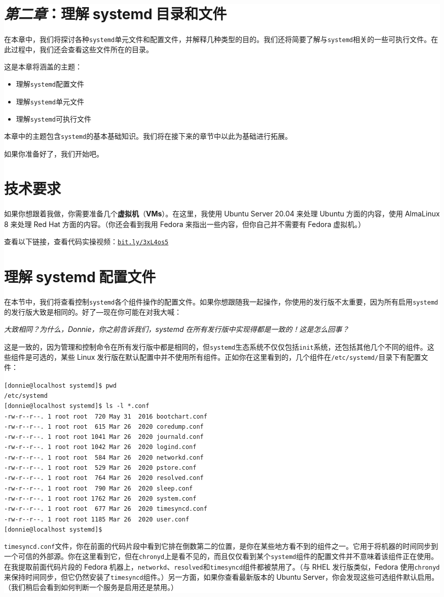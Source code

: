 # *第二章*：理解 systemd 目录和文件

在本章中，我们将探讨各种`systemd`单元文件和配置文件，并解释几种类型的目的。我们还将简要了解与`systemd`相关的一些可执行文件。在此过程中，我们还会查看这些文件所在的目录。

这是本章将涵盖的主题：

+   理解`systemd`配置文件

+   理解`systemd`单元文件

+   理解`systemd`可执行文件

本章中的主题包含`systemd`的基本基础知识。我们将在接下来的章节中以此为基础进行拓展。

如果你准备好了，我们开始吧。

# 技术要求

如果你想跟着我做，你需要准备几个**虚拟机**（**VMs**）。在这里，我使用 Ubuntu Server 20.04 来处理 Ubuntu 方面的内容，使用 AlmaLinux 8 来处理 Red Hat 方面的内容。（你还会看到我用 Fedora 来指出一些内容，但你自己并不需要有 Fedora 虚拟机。）

查看以下链接，查看代码实操视频：[`bit.ly/3xL4os5`](https://bit.ly/3xL4os5)

# 理解 systemd 配置文件

在本节中，我们将查看控制`systemd`各个组件操作的配置文件。如果你想跟随我一起操作，你使用的发行版不太重要，因为所有启用`systemd`的发行版大致是相同的。好了—现在你可能在对我大喊：

*大致相同？为什么，Donnie，你之前告诉我们，systemd 在所有发行版中实现得都是一致的！这是怎么回事？*

这是一致的，因为管理和控制命令在所有发行版中都是相同的，但`systemd`生态系统不仅仅包括`init`系统，还包括其他几个不同的组件。这些组件是可选的，某些 Linux 发行版在默认配置中并不使用所有组件。正如你在这里看到的，几个组件在`/etc/systemd/`目录下有配置文件：

```
[donnie@localhost systemd]$ pwd
/etc/systemd
[donnie@localhost systemd]$ ls -l *.conf
-rw-r--r--. 1 root root  720 May 31  2016 bootchart.conf
-rw-r--r--. 1 root root  615 Mar 26  2020 coredump.conf
-rw-r--r--. 1 root root 1041 Mar 26  2020 journald.conf
-rw-r--r--. 1 root root 1042 Mar 26  2020 logind.conf
-rw-r--r--. 1 root root  584 Mar 26  2020 networkd.conf
-rw-r--r--. 1 root root  529 Mar 26  2020 pstore.conf
-rw-r--r--. 1 root root  764 Mar 26  2020 resolved.conf
-rw-r--r--. 1 root root  790 Mar 26  2020 sleep.conf
-rw-r--r--. 1 root root 1762 Mar 26  2020 system.conf
-rw-r--r--. 1 root root  677 Mar 26  2020 timesyncd.conf
-rw-r--r--. 1 root root 1185 Mar 26  2020 user.conf
[donnie@localhost systemd]$
```

`timesyncd.conf`文件，你在前面的代码片段中看到它排在倒数第二的位置，是你在某些地方看不到的组件之一。它用于将机器的时间同步到一个可信的外部源。你在这里看到它，但在`chronyd`上是看不见的，而且仅仅看到某个`systemd`组件的配置文件并不意味着该组件正在使用。在我提取前面代码片段的 Fedora 机器上，`networkd`、`resolved`和`timesyncd`组件都被禁用了。（与 RHEL 发行版类似，Fedora 使用`chronyd`来保持时间同步，但它仍然安装了`timesyncd`组件。）另一方面，如果你查看最新版本的 Ubuntu Server，你会发现这些可选组件默认启用。（我们稍后会看到如何判断一个服务是启用还是禁用。）
